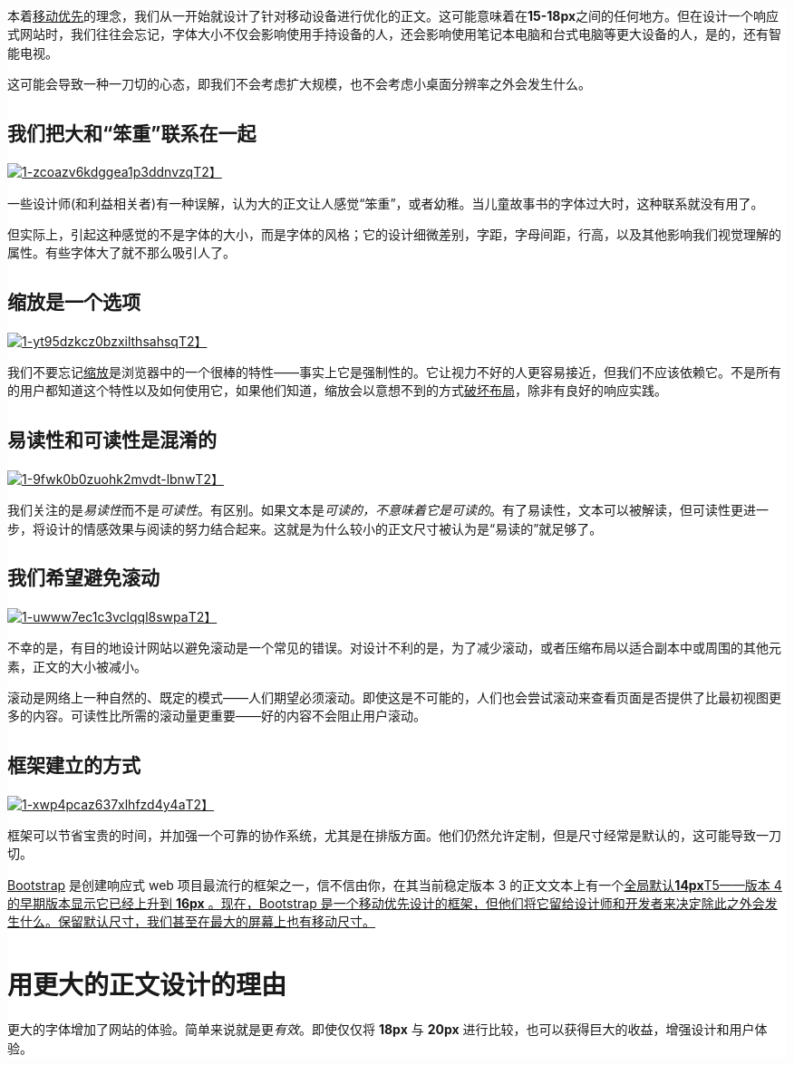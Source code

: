 本着[移动优先](https://responsivedesign.is/strategy/page-layout/mobile-first)的理念，我们从一开始就设计了针对移动设备进行优化的正文。这可能意味着在**15-18px**之间的任何地方。但在设计一个响应式网站时，我们往往会忘记，字体大小不仅会影响使用手持设备的人，还会影响使用笔记本电脑和台式电脑等更大设备的人，是的，还有智能电视。

这可能会导致一种一刀切的心态，即我们不会考虑扩大规模，也不会考虑小桌面分辨率之外会发生什么。

## 我们把大和“笨重”联系在一起

[![1-zcoazv6kdggea1p3ddnvzq](../Images/a75177879dc209c3cc8c8b72efd45425.png)T2】](https://marvel7077.wpengine.com/wp-content/uploads/2017/04/1-ZCOAZV6kDgGea1P3DdNvzQ.jpeg)

一些设计师(和利益相关者)有一种误解，认为大的正文让人感觉“笨重”，或者幼稚。当儿童故事书的字体过大时，这种联系就没有用了。

但实际上，引起这种感觉的不是字体的大小，而是字体的风格；它的设计细微差别，字距，字母间距，行高，以及其他影响我们视觉理解的属性。有些字体大了就不那么吸引人了。

## 缩放是一个选项

[![1-yt95dzkcz0bzxilthsahsq](../Images/8f7358189eace70c3664a072920c0013.png)T2】](https://marvel7077.wpengine.com/wp-content/uploads/2017/04/1-yT95dZKcz0bzXILthsAHSQ.jpeg)

我们不要忘记[缩放](http://learnhowtozoom.com/)是浏览器中的一个很棒的特性——事实上它是强制性的。它让视力不好的人更容易接近，但我们不应该依赖它。不是所有的用户都知道这个特性以及如何使用它，如果他们知道，缩放会以意想不到的方式[破坏布局](https://css-tricks.com/zooming-squishes/)，除非有良好的响应实践。

## 易读性和可读性是混淆的

[![1-9fwk0b0zuohk2mvdt-lbnw](../Images/fe37e0055dbed9ce64eacccb1e2c8941.png)T2】](https://marvel7077.wpengine.com/wp-content/uploads/2017/04/1-9FWK0b0zUOHk2mvDT-lBNw.jpeg)

我们关注的是*易读性*而不是*可读性*。有区别。如果文本是*可读的，*不意味着它是*可读的*。有了易读性，文本可以被解读，但可读性更进一步，将设计的情感效果与阅读的努力结合起来。这就是为什么较小的正文尺寸被认为是“易读的”就足够了。

## 我们希望避免滚动

[![1-uwww7ec1c3vclqql8swpa](../Images/6bce3610e9206f7495ba50223c2ac0db.png)T2】](https://marvel7077.wpengine.com/wp-content/uploads/2017/04/1-UWWW7ec1c3vcLqql8sWPA-1.jpeg)

不幸的是，有目的地设计网站以避免滚动是一个常见的错误。对设计不利的是，为了减少滚动，或者压缩布局以适合副本中或周围的其他元素，正文的大小被减小。

滚动是网络上一种自然的、既定的模式——人们期望必须滚动。即使这是不可能的，人们也会尝试滚动来查看页面是否提供了比最初视图更多的内容。可读性比所需的滚动量更重要——好的内容不会阻止用户滚动。

## 框架建立的方式

[![1-xwp4pcaz637xlhfzd4y4a](../Images/26c6aa9160599da30251f5237ff98240.png)T2】](https://marvel7077.wpengine.com/wp-content/uploads/2017/04/1-xWp4pCAZ637XLhfzD4y4A-1.jpeg)

框架可以节省宝贵的时间，并加强一个可靠的协作系统，尤其是在排版方面。他们仍然允许定制，但是尺寸经常是默认的，这可能导致一刀切。

[Bootstrap](http://getbootstrap.com) 是创建响应式 web 项目最流行的框架之一，信不信由你，在其当前稳定版本 3 的正文文本上有一个[全局默认**14px**T5——版本 4 的早期版本显示它已经上升到 **16px** 。现在，Bootstrap 是一个移动优先设计的框架，但他们将它留给设计师和开发者来决定除此之外会发生什么。保留默认尺寸，我们甚至在最大的屏幕上也有移动尺寸。](http://getbootstrap.com/css/#type)

# 用更大的正文设计的理由

更大的字体增加了网站的体验。简单来说就是更*有效*。即使仅仅将 **18px** 与 **20px** 进行比较，也可以获得巨大的收益，增强设计和用户体验。
